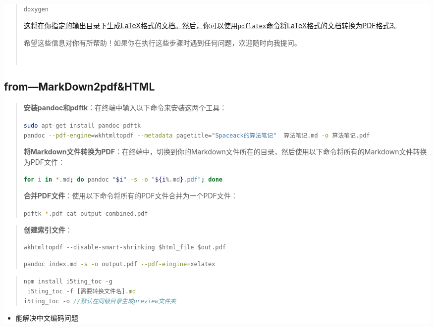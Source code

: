 >    ```bash
>    doxygen
>    ```
>
>    [这将在你指定的输出目录下生成LaTeX格式的文档。然后，你可以使用`pdflatex`命令将LaTeX格式的文档转换为PDF格式](https://blog.csdn.net/jinking01/article/details/102809414)[3](https://blog.csdn.net/jinking01/article/details/102809414)。
>
> 希望这些信息对你有所帮助！如果你在执行这些步骤时遇到任何问题，欢迎随时向我提问。
>
> ​              

## from—MarkDown2pdf&HTML

> **安装pandoc和pdftk**：在终端中输入以下命令来安装这两个工具：
>
> ```bash
>sudo apt-get install pandoc pdftk
> pandoc --pdf-engine=wkhtmltopdf --metadata pagetitle="Spaceack的算法笔记"  算法笔记.md -o 算法笔记.pdf
> 
> ```
>
> **将Markdown文件转换为PDF**：在终端中，切换到你的Markdown文件所在的目录，然后使用以下命令将所有的Markdown文件转换为PDF文件：
>
> ```bash
> for i in *.md; do pandoc "$i" -s -o "${i%.md}.pdf"; done
> ```
>
> **合并PDF文件**：使用以下命令将所有的PDF文件合并为一个PDF文件：
>
> ```bash
>pdftk *.pdf cat output combined.pdf             
> ```
> 

> **创建索引文件**：
>
> ```shell
> wkhtmltopdf --disable-smart-shrinking $html_file $out.pdf
>```
> 
> ```bash
> pandoc index.md -s -o output.pdf --pdf-eingine=xelatex              
> ```
> 

> ```javascript
> npm install i5ting_toc -g
>  i5ting_toc -f [需要转换文件名].md
> i5ting_toc -o //默认在同级目录生成preview文件夹
> ```

- 能解决中文编码问题
